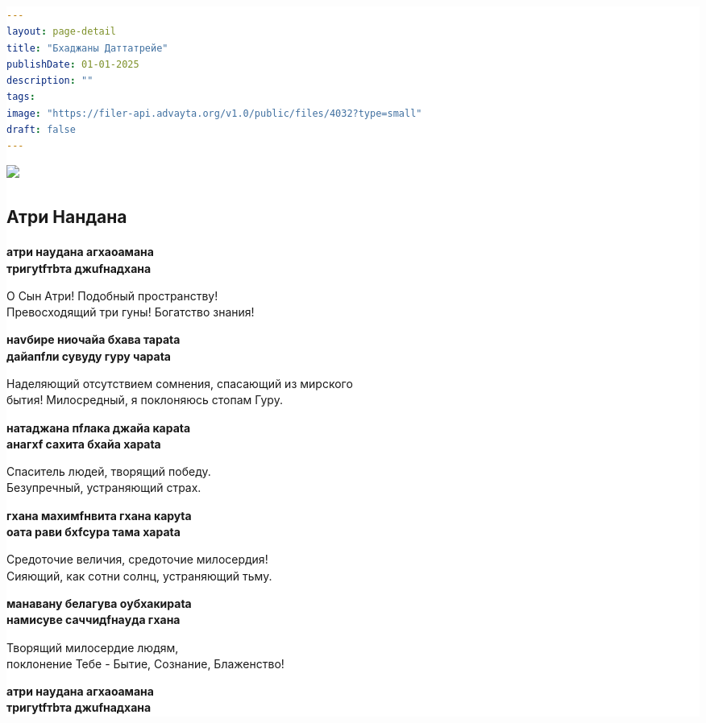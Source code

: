 ```yaml
---
layout: page-detail
title: "Бхаджаны Даттатрейе"
publishDate: 01-01-2025
description: ""
tags:
image: "https://filer-api.advayta.org/v1.0/public/files/4032?type=small"
draft: false
---
```


![](https://filer-api.advayta.org/v1.0/public/files/4032?type=medium) 

## Атри Нандана

  
**атри наyдана агхаoамана**   
 **тригуtfтbта джufнадхана** 

  
 О Сын Атри! Подобный пространству!  
 Превосходящий три гуны! Богатство знания!

  
**наvбире ниoчайа бхава тараtа**   
 **дайапfли сувуду гуру чараtа**   

 Наделяющий отсутствием сомнения, спасающий из мирского  
 бытия! Милосредный, я поклоняюсь стопам Гуру.

  
**натаджана пfлака джайа караtа**   
 **анагхf сахита бхайа хараtа** 

  
 Спаситель людей, творящий победу.  
 Безупречный, устраняющий страх.

  
**гхана махимfнвита гхана каруtа**   
 **oата рави бхfсура тама хараtа** 

  
 Средоточие величия, средоточие милосердия!  
 Сияющий, как сотни солнц, устраняющий тьму.

  
**манавану белагува oубхакираtа**   
 **намисуве саччидfнаyда гхана** 

  
 Творящий милосердие людям,  
 поклонение Тебе - Бытие, Сознание, Блаженство!

  
**атри наyдана агхаoамана**   
 **тригуtfтbта джufнадхана** 

  